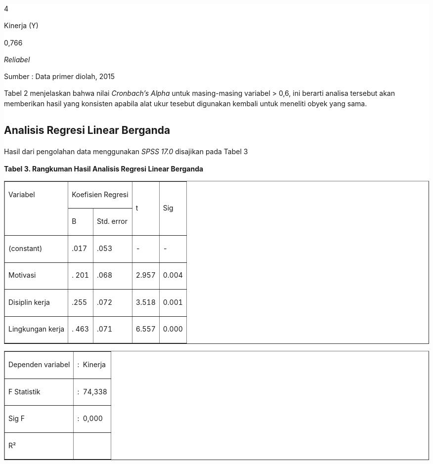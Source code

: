 <tr><td style="vertical-align:bottom;">
<p><span class="font3">4</span></p></td><td style="vertical-align:bottom;">
<p><span class="font3">Kinerja (Y)</span></p></td><td style="vertical-align:bottom;">
<p><span class="font3">0,766</span></p></td><td style="vertical-align:bottom;">
<p><span class="font3" style="font-style:italic;">Reliabel</span></p></td></tr>
</table>
<p><span class="font3">Sumber : Data primer diolah, 2015</span></p>
<p><span class="font5">Tabel 2 menjelaskan bahwa nilai </span><span class="font5" style="font-style:italic;">Cronbach’s Alpha</span><span class="font5"> untuk masing-masing variabel &gt;&nbsp;0,6, ini berarti analisa tersebut akan memberikan hasil yang konsisten apabila alat ukur tesebut digunakan kembali untuk meneliti obyek yang sama.</span></p>
<h2><a name="bookmark12"></a><span class="font5" style="font-weight:bold;"><a name="bookmark13"></a>Analisis Regresi Linear Berganda</span></h2>
<p><span class="font5">Hasil dari pengolahan data menggunakan </span><span class="font5" style="font-style:italic;">SPSS 17.0</span><span class="font5"> disajikan pada Tabel 3</span></p>
<p><span class="font5" style="font-weight:bold;">Tabel 3. Rangkuman Hasil Analisis Regresi Linear Berganda</span></p>
<table border="1">
<tr><td rowspan="2" style="vertical-align:top;">
<p><span class="font3">Variabel</span></p></td><td colspan="2" style="vertical-align:bottom;">
<p><span class="font3">Koefisien Regresi</span></p></td><td rowspan="2" style="vertical-align:middle;">
<p><span class="font3">t</span></p></td><td rowspan="2" style="vertical-align:middle;">
<p><span class="font3">Sig</span></p></td></tr>
<tr><td style="vertical-align:middle;">
<p><span class="font3">B</span></p></td><td style="vertical-align:middle;">
<p><span class="font3">Std. error</span></p></td></tr>
<tr><td style="vertical-align:bottom;">
<p><span class="font3">(constant)</span></p></td><td style="vertical-align:middle;">
<p><span class="font3">.017</span></p></td><td style="vertical-align:middle;">
<p><span class="font3">.053</span></p></td><td style="vertical-align:middle;">
<p><span class="font3">-</span></p></td><td style="vertical-align:middle;">
<p><span class="font3">-</span></p></td></tr>
<tr><td style="vertical-align:middle;">
<p><span class="font3">Motivasi</span></p></td><td style="vertical-align:middle;">
<p><span class="font3">. 201</span></p></td><td style="vertical-align:middle;">
<p><span class="font3">.068</span></p></td><td style="vertical-align:middle;">
<p><span class="font3">2.957</span></p></td><td style="vertical-align:middle;">
<p><span class="font3">0.004</span></p></td></tr>
<tr><td style="vertical-align:bottom;">
<p><span class="font3">Disiplin kerja</span></p></td><td style="vertical-align:bottom;">
<p><span class="font3">.255</span></p></td><td style="vertical-align:bottom;">
<p><span class="font3">.072</span></p></td><td style="vertical-align:bottom;">
<p><span class="font3">3.518</span></p></td><td style="vertical-align:bottom;">
<p><span class="font3">0.001</span></p></td></tr>
<tr><td style="vertical-align:middle;">
<p><span class="font3">Lingkungan kerja</span></p></td><td style="vertical-align:middle;">
<p><span class="font3">. 463</span></p></td><td style="vertical-align:middle;">
<p><span class="font3">.071</span></p></td><td style="vertical-align:middle;">
<p><span class="font3">6.557</span></p></td><td style="vertical-align:middle;">
<p><span class="font3">0.000</span></p></td></tr>
</table>
<table border="1">
<tr><td style="vertical-align:bottom;">
<p><span class="font3">Dependen variabel</span></p></td><td style="vertical-align:bottom;">
<p><span class="font3">: &nbsp;Kinerja</span></p></td></tr>
<tr><td style="vertical-align:bottom;">
<p><span class="font3">F Statistik</span></p></td><td style="vertical-align:bottom;">
<p><span class="font3">: &nbsp;74,338</span></p></td></tr>
<tr><td style="vertical-align:bottom;">
<p><span class="font3">Sig F</span></p></td><td style="vertical-align:bottom;">
<p><span class="font3">: &nbsp;0,000</span></p></td></tr>
<tr><td style="vertical-align:bottom;">
<p><span class="font3">R²</span></p></td><td style="vertical-align:bottom;">